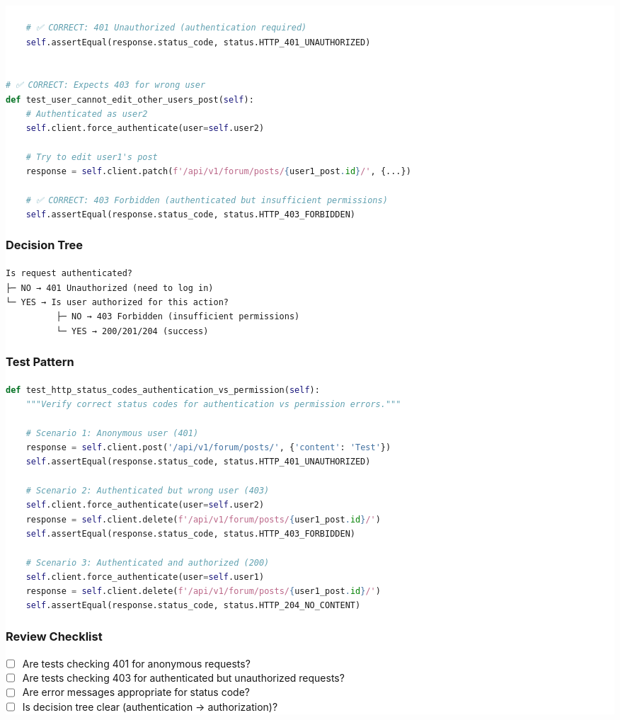 ```python

    # ✅ CORRECT: 401 Unauthorized (authentication required)
    self.assertEqual(response.status_code, status.HTTP_401_UNAUTHORIZED)


# ✅ CORRECT: Expects 403 for wrong user
def test_user_cannot_edit_other_users_post(self):
    # Authenticated as user2
    self.client.force_authenticate(user=self.user2)

    # Try to edit user1's post
    response = self.client.patch(f'/api/v1/forum/posts/{user1_post.id}/', {...})

    # ✅ CORRECT: 403 Forbidden (authenticated but insufficient permissions)
    self.assertEqual(response.status_code, status.HTTP_403_FORBIDDEN)
```

### Decision Tree

```
Is request authenticated?
├─ NO → 401 Unauthorized (need to log in)
└─ YES → Is user authorized for this action?
          ├─ NO → 403 Forbidden (insufficient permissions)
          └─ YES → 200/201/204 (success)
```

### Test Pattern

```python
def test_http_status_codes_authentication_vs_permission(self):
    """Verify correct status codes for authentication vs permission errors."""

    # Scenario 1: Anonymous user (401)
    response = self.client.post('/api/v1/forum/posts/', {'content': 'Test'})
    self.assertEqual(response.status_code, status.HTTP_401_UNAUTHORIZED)

    # Scenario 2: Authenticated but wrong user (403)
    self.client.force_authenticate(user=self.user2)
    response = self.client.delete(f'/api/v1/forum/posts/{user1_post.id}/')
    self.assertEqual(response.status_code, status.HTTP_403_FORBIDDEN)

    # Scenario 3: Authenticated and authorized (200)
    self.client.force_authenticate(user=self.user1)
    response = self.client.delete(f'/api/v1/forum/posts/{user1_post.id}/')
    self.assertEqual(response.status_code, status.HTTP_204_NO_CONTENT)
```

### Review Checklist

- [ ] Are tests checking 401 for anonymous requests?
- [ ] Are tests checking 403 for authenticated but unauthorized requests?
- [ ] Are error messages appropriate for status code?
- [ ] Is decision tree clear (authentication → authorization)?
